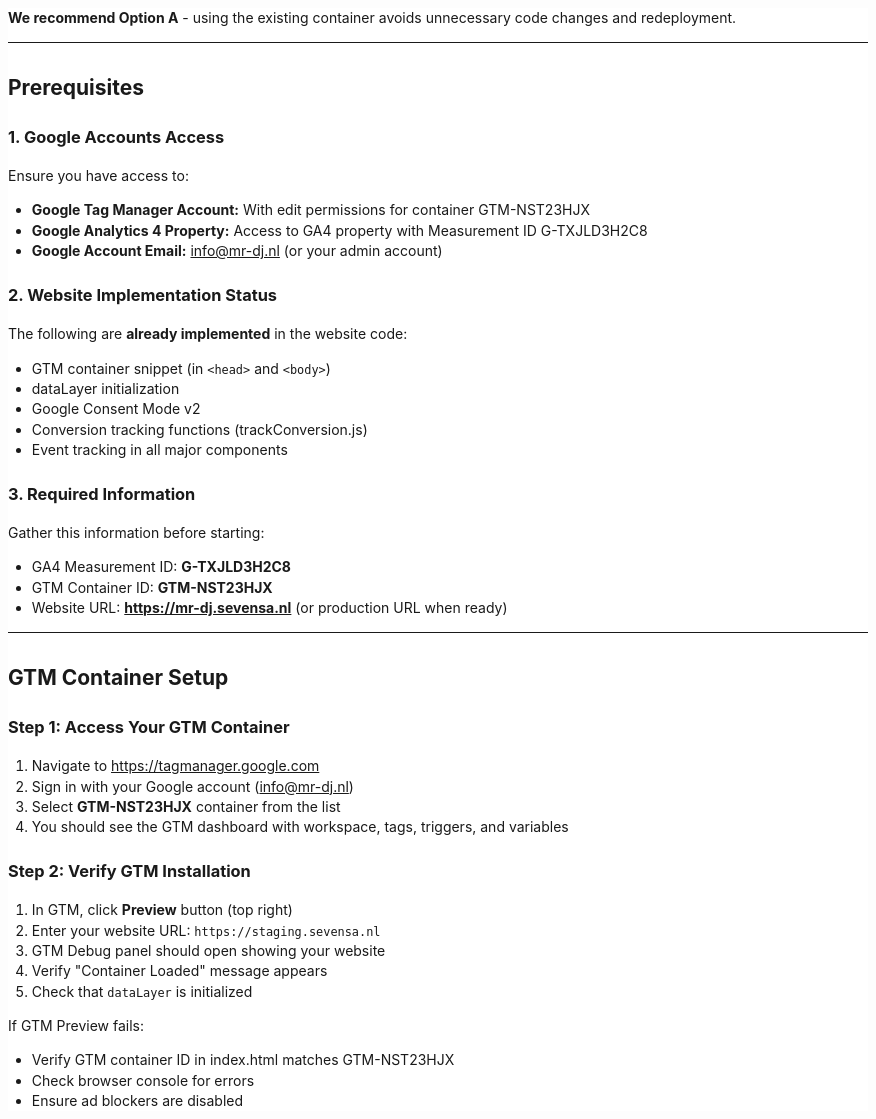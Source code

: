 **We recommend Option A** - using the existing container avoids unnecessary code changes and redeployment.

---

## Prerequisites

### 1. Google Accounts Access

Ensure you have access to:

- **Google Tag Manager Account:** With edit permissions for container GTM-NST23HJX
- **Google Analytics 4 Property:** Access to GA4 property with Measurement ID G-TXJLD3H2C8
- **Google Account Email:** info@mr-dj.nl (or your admin account)

### 2. Website Implementation Status

The following are **already implemented** in the website code:

- GTM container snippet (in `<head>` and `<body>`)
- dataLayer initialization
- Google Consent Mode v2
- Conversion tracking functions (trackConversion.js)
- Event tracking in all major components

### 3. Required Information

Gather this information before starting:

- GA4 Measurement ID: **G-TXJLD3H2C8**
- GTM Container ID: **GTM-NST23HJX**
- Website URL: **https://mr-dj.sevensa.nl** (or production URL when ready)

---

## GTM Container Setup

### Step 1: Access Your GTM Container

1. Navigate to https://tagmanager.google.com
2. Sign in with your Google account (info@mr-dj.nl)
3. Select **GTM-NST23HJX** container from the list
4. You should see the GTM dashboard with workspace, tags, triggers, and variables

### Step 2: Verify GTM Installation

1. In GTM, click **Preview** button (top right)
2. Enter your website URL: `https://staging.sevensa.nl`
3. GTM Debug panel should open showing your website
4. Verify "Container Loaded" message appears
5. Check that `dataLayer` is initialized

If GTM Preview fails:
- Verify GTM container ID in index.html matches GTM-NST23HJX
- Check browser console for errors
- Ensure ad blockers are disabled
